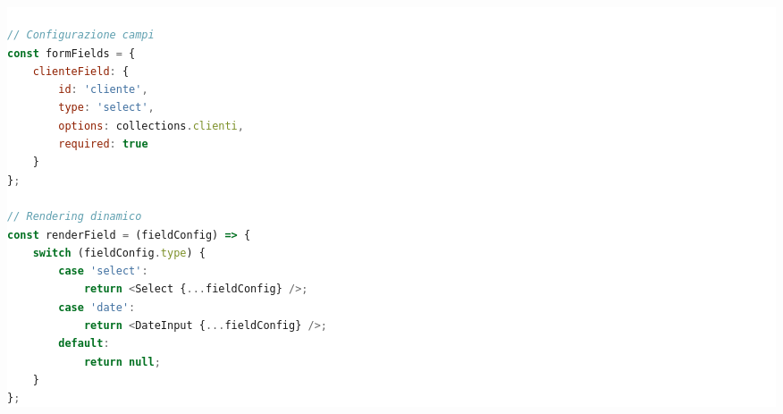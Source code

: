 ```javascript

// Configurazione campi
const formFields = {
    clienteField: {
        id: 'cliente',
        type: 'select',
        options: collections.clienti,
        required: true
    }
};

// Rendering dinamico
const renderField = (fieldConfig) => {
    switch (fieldConfig.type) {
        case 'select':
            return <Select {...fieldConfig} />;
        case 'date':
            return <DateInput {...fieldConfig} />;
        default:
            return null;
    }
};
